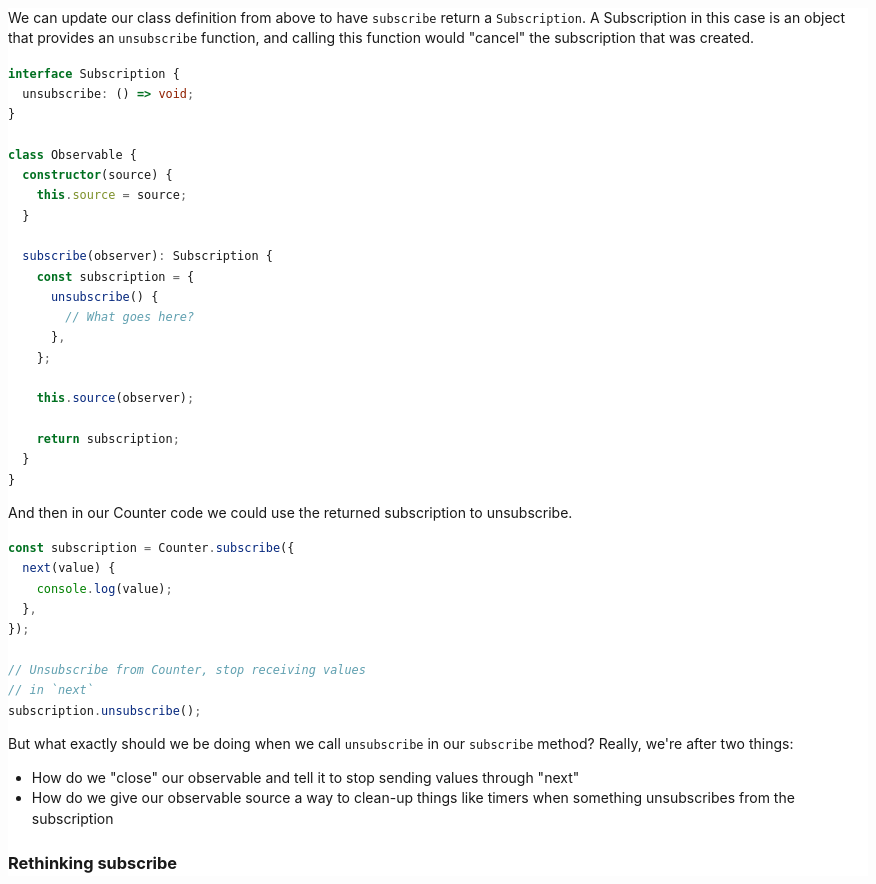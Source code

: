 We can update our class definition from above to have `subscribe` return a
`Subscription`. A Subscription in this case is an object that provides an
`unsubscribe` function, and calling this function would "cancel" the
subscription that was created.

```ts
interface Subscription {
  unsubscribe: () => void;
}

class Observable {
  constructor(source) {
    this.source = source;
  }

  subscribe(observer): Subscription {
    const subscription = {
      unsubscribe() {
        // What goes here?
      },
    };

    this.source(observer);

    return subscription;
  }
}
```

And then in our Counter code we could use the returned subscription to
unsubscribe.

```js
const subscription = Counter.subscribe({
  next(value) {
    console.log(value);
  },
});

// Unsubscribe from Counter, stop receiving values
// in `next`
subscription.unsubscribe();
```

But what exactly should we be doing when we call `unsubscribe` in our
`subscribe` method? Really, we're after two things:

- How do we "close" our observable and tell it to stop sending values through
  "next"
- How do we give our observable source a way to clean-up things like timers when
  something unsubscribes from the subscription

### Rethinking subscribe
